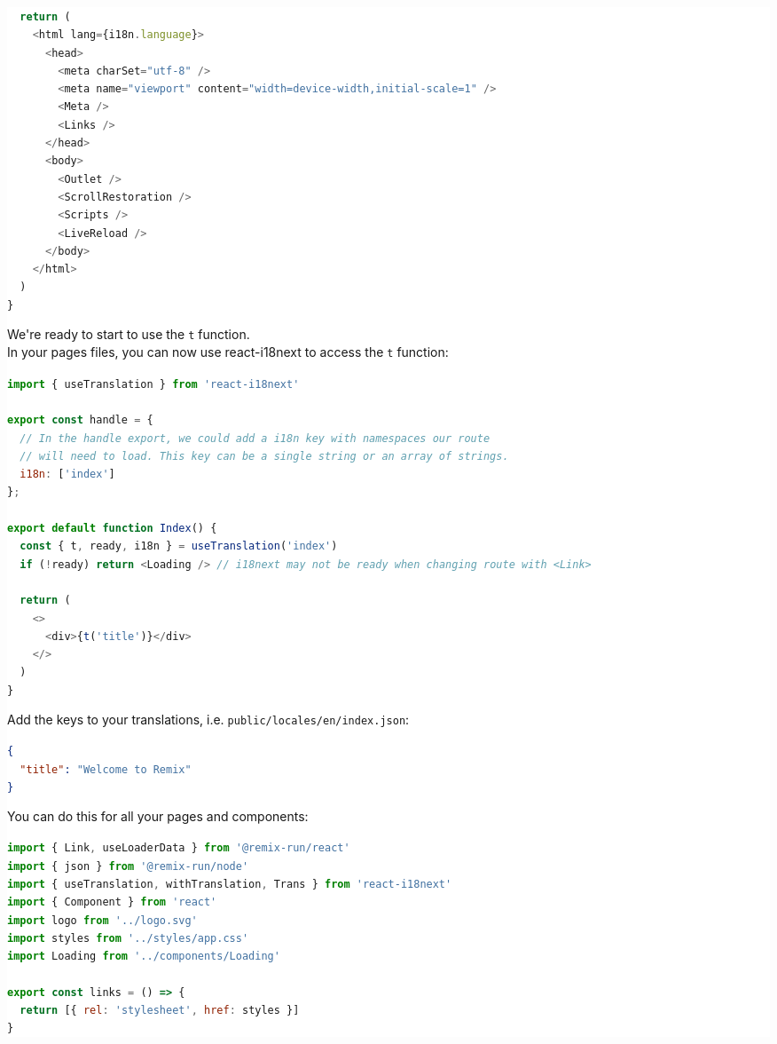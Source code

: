 ```javascript
  return (
    <html lang={i18n.language}>
      <head>
        <meta charSet="utf-8" />
        <meta name="viewport" content="width=device-width,initial-scale=1" />
        <Meta />
        <Links />
      </head>
      <body>
        <Outlet />
        <ScrollRestoration />
        <Scripts />
        <LiveReload />
      </body>
    </html>
  )
}
```

We're ready to start to use the `t` function.
<br />
In your pages files, you can now use react-i18next to access the `t` function:

```javascript
import { useTranslation } from 'react-i18next'

export const handle = {
  // In the handle export, we could add a i18n key with namespaces our route
  // will need to load. This key can be a single string or an array of strings.
  i18n: ['index']
};

export default function Index() {
  const { t, ready, i18n } = useTranslation('index')
  if (!ready) return <Loading /> // i18next may not be ready when changing route with <Link>
  
  return (
    <>
      <div>{t('title')}</div>
    </>
  )
}
```

Add the keys to your translations, i.e. `public/locales/en/index.json`:
```json
{
  "title": "Welcome to Remix"
}
```

You can do this for all your pages and components:

```javascript
import { Link, useLoaderData } from '@remix-run/react'
import { json } from '@remix-run/node'
import { useTranslation, withTranslation, Trans } from 'react-i18next'
import { Component } from 'react'
import logo from '../logo.svg'
import styles from '../styles/app.css'
import Loading from '../components/Loading'

export const links = () => {
  return [{ rel: 'stylesheet', href: styles }]
}

```